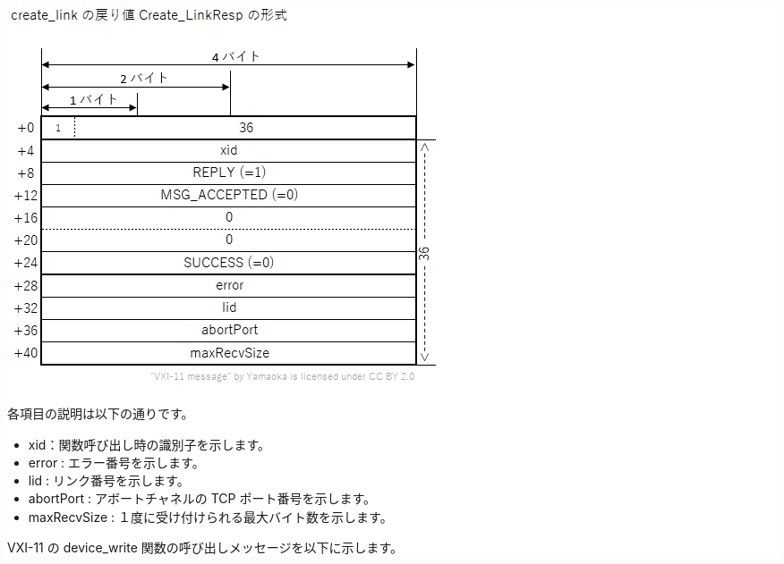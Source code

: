 ![](752.png)

各項目の説明は以下の通りです。
+ xid：関数呼び出し時の識別子を示します。
+ error : エラー番号を示します。
+ lid : リンク番号を示します。
+ abortPort : アボートチャネルの TCP ポート番号を示します。
+ maxRecvSize : １度に受け付けられる最大バイト数を示します。

VXI-11 の device_write 関数の呼び出しメッセージを以下に示します。

